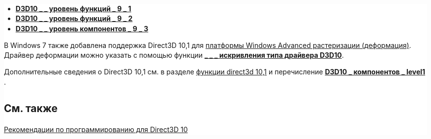 -   [**D3D10 \_ \_ уровень функций \_ 9 \_ 1**](/windows/desktop/api/D3D10_1/ne-d3d10_1-d3d10_feature_level1)
-   [**D3D10 \_ \_ уровень функций \_ 9 \_ 2**](/windows/desktop/api/D3D10_1/ne-d3d10_1-d3d10_feature_level1)
-   [**D3D10 \_ \_ уровень компонентов \_ 9 \_ 3**](/windows/desktop/api/D3D10_1/ne-d3d10_1-d3d10_feature_level1)

В Windows 7 также добавлена поддержка Direct3D 10,1 для [платформы Windows Advanced растеризации (деформация)](../direct3darticles/directx-warp.md). Драйвер деформации можно указать с помощью функции [**\_ \_ \_ искривления типа драйвера D3D10**](/windows/desktop/api/D3D10misc/ne-d3d10misc-d3d10_driver_type).

Дополнительные сведения о Direct3D 10,1 см. в разделе [функции direct3d 10,1](d3d10-graphics-programming-guide-10-1.md) и перечисление [**D3D10 \_ компонентов \_ level1**](/windows/desktop/api/D3D10_1/ne-d3d10_1-d3d10_feature_level1) .

## <a name="related-topics"></a>См. также

<dl> <dt>

[Рекомендации по программированию для Direct3D 10](d3d10-graphics-programming-guide.md)
</dt> </dl>

 

 
